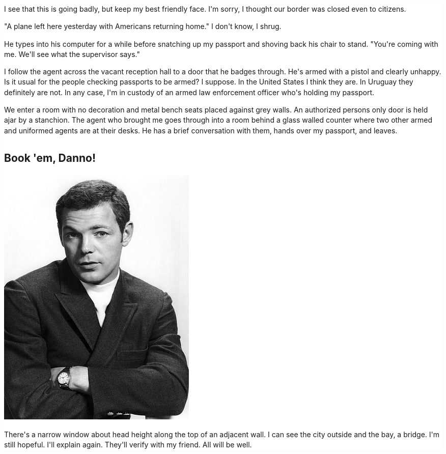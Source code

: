 I see that this is going badly, but keep my best friendly face.  I'm sorry, I
thought our border was closed even to citizens.

"A plane left here yesterday with Americans returning home." I don't know, I
shrug.

He types into his computer for a while before snatching up my passport and
shoving back his chair to stand. "You're coming with me. We'll see what the
supervisor says."

I follow the agent across the vacant reception hall to a door that he badges
through.  He's armed with a pistol and clearly unhappy.  Is it usual for the
people checking passports to be armed?  I suppose. In the United States I think
they are. In Uruguay they definitely are not.  In any case, I'm in custody of
an armed law enforcement officer who's holding my passport.

We enter a room with no decoration and metal bench seats placed against grey
walls. An authorized persons only door is held ajar by a stanchion.  The agent
who brought me goes through into a room behind a glass walled counter where two
other armed and uniformed agents are at their desks. He has a brief
conversation with them, hands over my passport, and leaves.

## Book 'em, Danno!

![Danno](/assets/images/Danno_Five_O.jpg)

There's a narrow window about head height along the top of an adjacent wall.  I
can see the city outside and the bay, a bridge. I'm still hopeful. I'll explain
again. They'll verify with my friend. All will be well.
